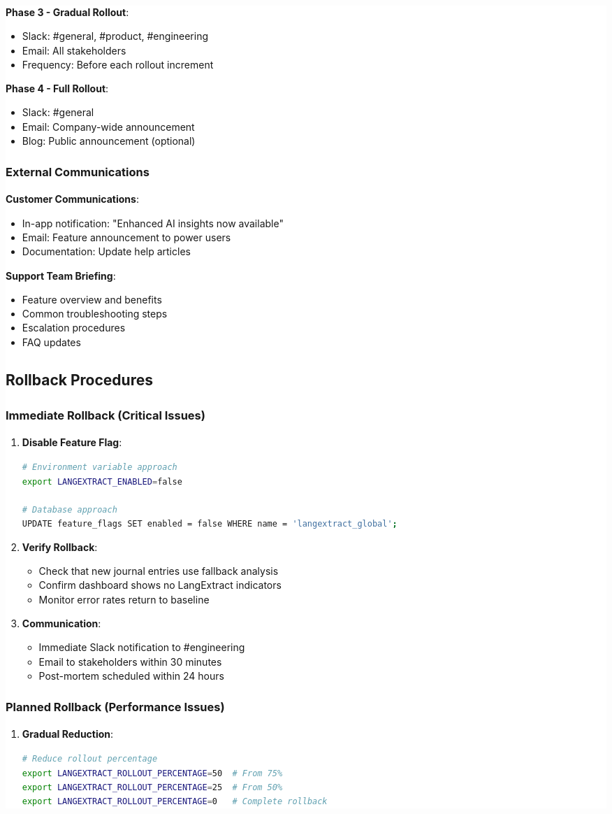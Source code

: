 **Phase 3 - Gradual Rollout**:

- Slack: #general, #product, #engineering
- Email: All stakeholders
- Frequency: Before each rollout increment

**Phase 4 - Full Rollout**:

- Slack: #general
- Email: Company-wide announcement
- Blog: Public announcement (optional)

### External Communications

**Customer Communications**:

- In-app notification: "Enhanced AI insights now available"
- Email: Feature announcement to power users
- Documentation: Update help articles

**Support Team Briefing**:

- Feature overview and benefits
- Common troubleshooting steps
- Escalation procedures
- FAQ updates

## Rollback Procedures

### Immediate Rollback (Critical Issues)

1. **Disable Feature Flag**:

   ```bash
   # Environment variable approach
   export LANGEXTRACT_ENABLED=false

   # Database approach
   UPDATE feature_flags SET enabled = false WHERE name = 'langextract_global';
   ```

2. **Verify Rollback**:
   - Check that new journal entries use fallback analysis
   - Confirm dashboard shows no LangExtract indicators
   - Monitor error rates return to baseline

3. **Communication**:
   - Immediate Slack notification to #engineering
   - Email to stakeholders within 30 minutes
   - Post-mortem scheduled within 24 hours

### Planned Rollback (Performance Issues)

1. **Gradual Reduction**:

   ```bash
   # Reduce rollout percentage
   export LANGEXTRACT_ROLLOUT_PERCENTAGE=50  # From 75%
   export LANGEXTRACT_ROLLOUT_PERCENTAGE=25  # From 50%
   export LANGEXTRACT_ROLLOUT_PERCENTAGE=0   # Complete rollback
   ```
